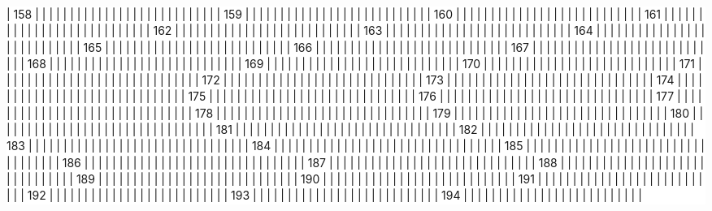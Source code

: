 |  158 |  |  |  |  |  |  |  |  |  |  |  |  |  |  |  |  |  |  |  |  |  |  |  |  |   |
|  159 |  |  |  |  |  |  |  |  |  |  |  |  |  |  |  |  |  |  |  |  |  |  |  |  |   |
|  160 |  |  |  |  |  |  |  |  |  |  |  |  |  |  |  |  |  |  |  |  |  |  |  |  |   |
|  161 |  |  |  |  |  |  |  |  |  |  |  |  |  |  |  |  |  |  |  |  |  |  |  |  |   |
|  162 |  |  |  |  |  |  |  |  |  |  |  |  |  |  |  |  |  |  |  |  |  |  |  |  |   |
|  163 |  |  |  |  |  |  |  |  |  |  |  |  |  |  |  |  |  |  |  |  |  |  |  |  |   |
|  164 |  |  |  |  |  |  |  |  |  |  |  |  |  |  |  |  |  |  |  |  |  |  |  |  |   |
|  165 |  |  |  |  |  |  |  |  |  |  |  |  |  |  |  |  |  |  |  |  |  |  |  |  |   |
|  166 |  |  |  |  |  |  |  |  |  |  |  |  |  |  |  |  |  |  |  |  |  |  |  |  |  |   |
|  167 |  |  |  |  |  |  |  |  |  |  |  |  |  |  |  |  |  |  |  |  |  |  |  |  |  |   |
|  168 |  |  |  |  |  |  |  |  |  |  |  |  |  |  |  |  |  |  |  |  |  |  |  |  |  |   |
|  169 |  |  |  |  |  |  |  |  |  |  |  |  |  |  |  |  |  |  |  |  |  |  |  |  |  |   |
|  170 |  |  |  |  |  |  |  |  |  |  |  |  |  |  |  |  |  |  |  |  |  |  |  |  |  |   |
|  171 |  |  |  |  |  |  |  |  |  |  |  |  |  |  |  |  |  |  |  |  |  |  |  |  |  |  |   |
|  172 |  |  |  |  |  |  |  |  |  |  |  |  |  |  |  |  |  |  |  |  |  |  |  |  |  |  |   |
|  173 |  |  |  |  |  |  |  |  |  |  |  |  |  |  |  |  |  |  |  |  |  |  |  |  |  |  |  |   |
|  174 |  |  |  |  |  |  |  |  |  |  |  |  |  |  |  |  |  |  |  |  |  |  |  |  |  |  |  |   |
|  175 |  |  |  |  |  |  |  |  |  |  |  |  |  |  |  |  |  |  |  |  |  |  |  |  |  |  |  |   |
|  176 |  |  |  |  |  |  |  |  |  |  |  |  |  |  |  |  |  |  |  |  |  |  |  |  |  |  |  |  |   |
|  177 |  |  |  |  |  |  |  |  |  |  |  |  |  |  |  |  |  |  |  |  |  |  |  |  |  |  |  |  |   |
|  178 |  |  |  |  |  |  |  |  |  |  |  |  |  |  |  |  |  |  |  |  |  |  |  |  |  |  |  |  |   |
|  179 |  |  |  |  |  |  |  |  |  |  |  |  |  |  |  |  |  |  |  |  |  |  |  |  |  |  |  |  |   |
|  180 |  |  |  |  |  |  |  |  |  |  |  |  |  |  |  |  |  |  |  |  |  |  |  |  |  |  |  |  |  |   |
|  181 |  |  |  |  |  |  |  |  |  |  |  |  |  |  |  |  |  |  |  |  |  |  |  |  |  |  |  |  |  |   |
|  182 |  |  |  |  |  |  |  |  |  |  |  |  |  |  |  |  |  |  |  |  |  |  |  |  |  |  |  |  |   |
|  183 |  |  |  |  |  |  |  |  |  |  |  |  |  |  |  |  |  |  |  |  |  |  |  |  |  |  |  |  |  |   |
|  184 |  |  |  |  |  |  |  |  |  |  |  |  |  |  |  |  |  |  |  |  |  |  |  |  |  |  |  |  |  |  |   |
|  185 |  |  |  |  |  |  |  |  |  |  |  |  |  |  |  |  |  |  |  |  |  |  |  |  |  |  |  |  |  |  |  |   |
|  186 |  |  |  |  |  |  |  |  |  |  |  |  |  |  |  |  |  |  |  |  |  |  |  |  |  |  |  |  |  |   |
|  187 |  |  |  |  |  |  |  |  |  |  |  |  |  |  |  |  |  |  |  |  |  |  |  |  |  |  |  |   |
|  188 |  |  |  |  |  |  |  |  |  |  |  |  |  |  |  |  |  |  |  |  |  |  |  |  |  |  |  |  |   |
|  189 |  |  |  |  |  |  |  |  |  |  |  |  |  |  |  |  |  |  |  |  |  |  |  |  |  |  |   |
|  190 |  |  |  |  |  |  |  |  |  |  |  |  |  |  |  |  |  |  |  |  |  |  |  |  |  |   |
|  191 |  |  |  |  |  |  |  |  |  |  |  |  |  |  |  |  |  |  |  |  |  |  |  |  |   |
|  192 |  |  |  |  |  |  |  |  |  |  |  |  |  |  |  |  |  |  |  |  |  |  |  |   |
|  193 |  |  |  |  |  |  |  |  |  |  |  |  |  |  |  |  |  |  |  |  |  |  |  |  |   |
|  194 |  |  |  |  |  |  |  |  |  |  |  |  |  |  |  |  |  |  |  |  |  |  |  |  |   |